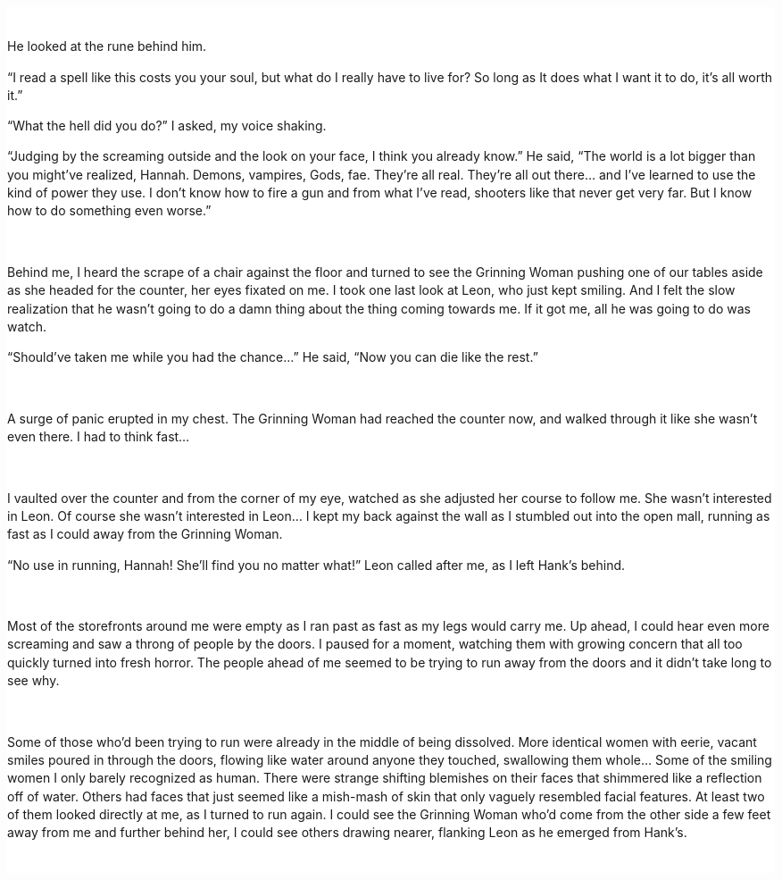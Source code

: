 &#x200B;

He looked at the rune behind him.

  “I read a spell like this costs you your soul, but what do I really have to live for? So long as It does what I want it to do, it’s all worth it.”

  “What the hell did you do?” I asked, my voice shaking.

  “Judging by the screaming outside and the look on your face, I think you already know.” He said, “The world is a lot bigger than you might’ve realized, Hannah. Demons, vampires, Gods, fae. They’re all real. They’re all out there… and I’ve learned to use the kind of power they use. I don’t know how to fire a gun and from what I’ve read, shooters like that never get very far. But I know how to do something even worse.” 

&#x200B;

Behind me, I heard the scrape of a chair against the floor and turned to see the Grinning Woman pushing one of our tables aside as she headed for the counter, her eyes fixated on me. I took one last look at Leon, who just kept smiling. And I felt the slow realization that he wasn’t going to do a damn thing about the thing coming towards me. If it got me, all he was going to do was watch.

  “Should’ve taken me while you had the chance…” He said, “Now you can die like the rest.”

&#x200B;

A surge of panic erupted in my chest. The Grinning Woman had reached the counter now, and walked through it like she wasn’t even there. I had to think fast…

&#x200B;

I vaulted over the counter and from the corner of my eye, watched as she adjusted her course to follow me. She wasn’t interested in Leon. Of course she wasn’t interested in Leon…  I kept my back against the wall as I stumbled out into the open mall, running as fast as I could away from the Grinning Woman.

  “No use in running, Hannah! She’ll find you no matter what!” Leon called after me, as I left Hank’s behind.

&#x200B;

Most of the storefronts around me were empty as I ran past as fast as my legs would carry me. Up ahead, I could hear even more screaming and saw a throng of people by the doors. I paused for a moment, watching them with growing concern that all too quickly turned into fresh horror. The people ahead of me seemed to be trying to run away from the doors and it didn’t take long to see why.

&#x200B;

Some of those who’d been trying to run were already in the middle of being dissolved. More identical women with eerie, vacant smiles poured in through the doors, flowing like water around anyone they touched, swallowing them whole… Some of the smiling women I only barely recognized as human. There were strange shifting blemishes on their faces that shimmered like a reflection off of water. Others had faces that just seemed like a mish-mash of skin that only vaguely resembled facial features. At least two of them looked directly at me, as I turned to run again. I could see the Grinning Woman who’d come from the other side a few feet away from me and further behind her, I could see others drawing nearer, flanking Leon as he emerged from Hank’s.

&#x200B;
